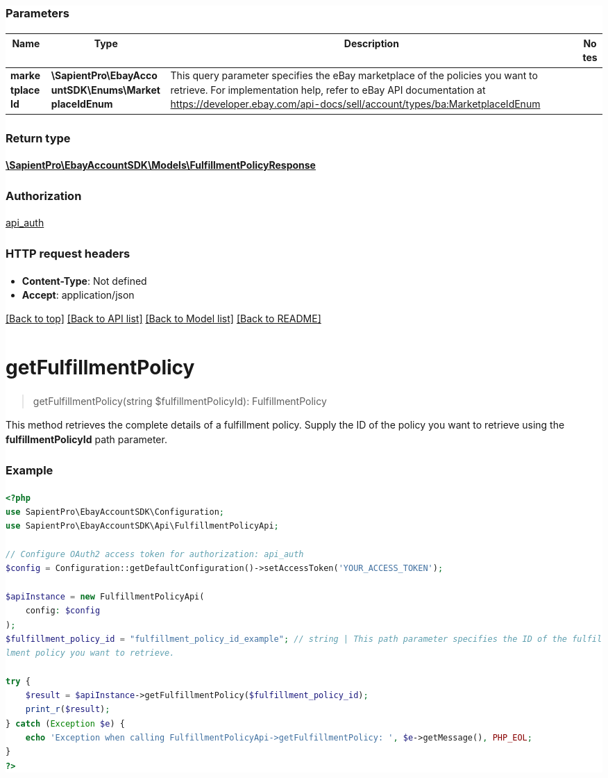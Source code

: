 ### Parameters

| Name              | Type                                                   | Description                                                                                                                                                                                                                       | Notes |
|-------------------|--------------------------------------------------------|-----------------------------------------------------------------------------------------------------------------------------------------------------------------------------------------------------------------------------------|-------|
| **marketplaceId** | **\SapientPro\EbayAccountSDK\Enums\MarketplaceIdEnum** | This query parameter specifies the eBay marketplace of the policies you want to retrieve. For implementation help, refer to eBay API documentation at https://developer.ebay.com/api-docs/sell/account/types/ba:MarketplaceIdEnum |       |

### Return type

[**\SapientPro\EbayAccountSDK\Models\FulfillmentPolicyResponse**](../Model/FulfillmentPolicyResponse.md)

### Authorization

[api_auth](../../README.md#api_auth)

### HTTP request headers

 - **Content-Type**: Not defined
 - **Accept**: application/json

[[Back to top]](#) [[Back to API list]](../../README.md#documentation-for-api-endpoints) [[Back to Model list]](../../README.md#documentation-for-models) [[Back to README]](../../README.md)

# **getFulfillmentPolicy**
> getFulfillmentPolicy(string $fulfillmentPolicyId): FulfillmentPolicy

This method retrieves the complete details of a fulfillment policy. Supply the ID of the policy you want to retrieve using the <b>fulfillmentPolicyId</b> path parameter.

### Example
```php
<?php
use SapientPro\EbayAccountSDK\Configuration;
use SapientPro\EbayAccountSDK\Api\FulfillmentPolicyApi;

// Configure OAuth2 access token for authorization: api_auth
$config = Configuration::getDefaultConfiguration()->setAccessToken('YOUR_ACCESS_TOKEN');

$apiInstance = new FulfillmentPolicyApi(
    config: $config
);
$fulfillment_policy_id = "fulfillment_policy_id_example"; // string | This path parameter specifies the ID of the fulfillment policy you want to retrieve.

try {
    $result = $apiInstance->getFulfillmentPolicy($fulfillment_policy_id);
    print_r($result);
} catch (Exception $e) {
    echo 'Exception when calling FulfillmentPolicyApi->getFulfillmentPolicy: ', $e->getMessage(), PHP_EOL;
}
?>
```
